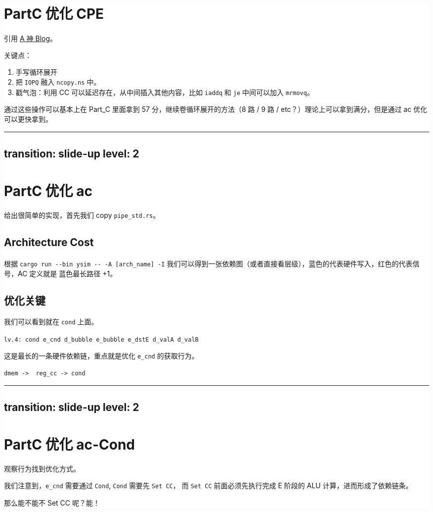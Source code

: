 # PartC 优化 CPE

引用 [A 神 Blog](https://arthals.ink/blog/arch-lab)。

关键点：

1. 手写循环展开
2. 把 `IOPQ` 融入 `ncopy.ns` 中。
3. 戳气泡：利用 CC 可以延迟存在，从中间插入其他内容，比如 `iaddq` 和 `je` 中间可以加入 `mrmovq`。

通过这些操作可以基本上在 Part_C 里面拿到 57 分，继续卷循环展开的方法（8 路 / 9 路 / etc？）理论上可以拿到满分，但是通过 ac 优化可以更快拿到。

---
transition: slide-up
level: 2
---

# PartC 优化 ac

给出很简单的实现，首先我们 copy `pipe_std.rs`。

## Architecture Cost

根据 `cargo run --bin ysim -- -A [arch_name] -I` 我们可以得到一张依赖图（或者直接看层级），蓝色的代表硬件写入，红色的代表信号，AC 定义就是 蓝色最长路径 +1。

## 优化关键

我们可以看到就在 `cond` 上面。

```
lv.4: cond e_cnd d_bubble e_bubble e_dstE d_valA d_valB
```

这是最长的一条硬件依赖链，重点就是优化 `e_cnd` 的获取行为。

```
dmem ->  reg_cc -> cond
```

---
transition: slide-up
level: 2
---

# PartC 优化 ac-Cond

观察行为找到优化方式。

我们注意到，`e_cnd` 需要通过 `Cond`, `Cond` 需要先 `Set CC`， 而 `Set CC` 前面必须先执行完成 E 阶段的 ALU 计算，进而形成了依赖链条。

那么能不能不 Set CC 呢？能！
